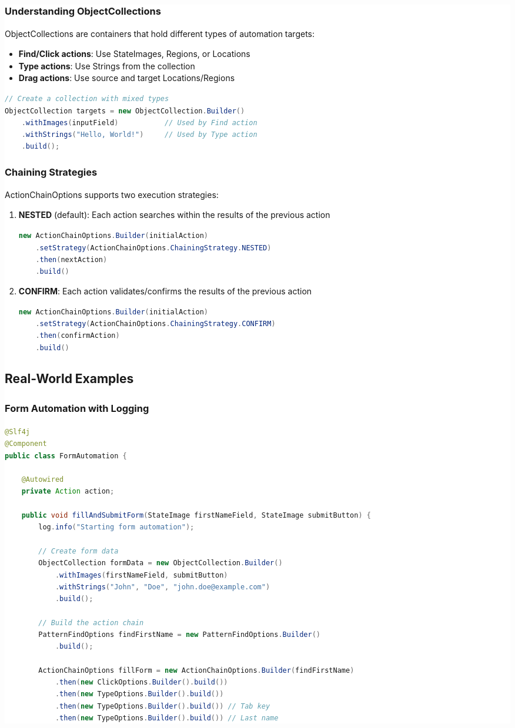 ### Understanding ObjectCollections

ObjectCollections are containers that hold different types of automation targets:

- **Find/Click actions**: Use StateImages, Regions, or Locations
- **Type actions**: Use Strings from the collection
- **Drag actions**: Use source and target Locations/Regions

```java
// Create a collection with mixed types
ObjectCollection targets = new ObjectCollection.Builder()
    .withImages(inputField)           // Used by Find action
    .withStrings("Hello, World!")     // Used by Type action
    .build();
```

### Chaining Strategies

ActionChainOptions supports two execution strategies:

1. **NESTED** (default): Each action searches within the results of the previous action
   ```java
   new ActionChainOptions.Builder(initialAction)
       .setStrategy(ActionChainOptions.ChainingStrategy.NESTED)
       .then(nextAction)
       .build()
   ```

2. **CONFIRM**: Each action validates/confirms the results of the previous action
   ```java
   new ActionChainOptions.Builder(initialAction)
       .setStrategy(ActionChainOptions.ChainingStrategy.CONFIRM)
       .then(confirmAction)
       .build()
   ```

## Real-World Examples

### Form Automation with Logging

```java
@Slf4j
@Component
public class FormAutomation {
    
    @Autowired
    private Action action;
    
    public void fillAndSubmitForm(StateImage firstNameField, StateImage submitButton) {
        log.info("Starting form automation");
        
        // Create form data
        ObjectCollection formData = new ObjectCollection.Builder()
            .withImages(firstNameField, submitButton)
            .withStrings("John", "Doe", "john.doe@example.com")
            .build();
        
        // Build the action chain
        PatternFindOptions findFirstName = new PatternFindOptions.Builder()
            .build();
            
        ActionChainOptions fillForm = new ActionChainOptions.Builder(findFirstName)
            .then(new ClickOptions.Builder().build())
            .then(new TypeOptions.Builder().build())
            .then(new TypeOptions.Builder().build()) // Tab key
            .then(new TypeOptions.Builder().build()) // Last name
```